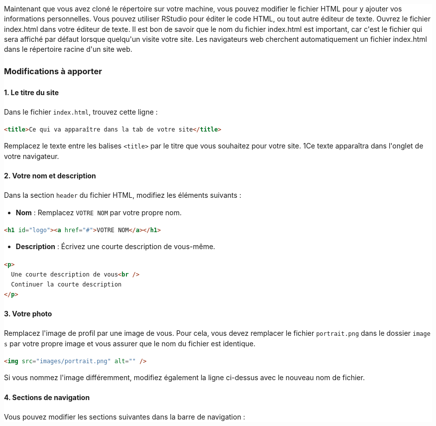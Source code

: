 Maintenant que vous avez cloné le répertoire sur votre machine, vous pouvez modifier le fichier HTML pour y ajouter vos informations personnelles.
Vous pouvez utiliser RStudio pour éditer le code HTML, ou tout autre éditeur de texte.
Ouvrez le fichier index.html dans votre éditeur de texte.
Il est bon de savoir que le nom du fichier index.html est important, car c'est le fichier qui sera affiché par défaut lorsque quelqu'un visite votre site.
Les navigateurs web cherchent automatiquement un fichier index.html dans le répertoire racine d'un site web.

### Modifications à apporter

#### 1. Le titre du site

Dans le fichier `index.html`, trouvez cette ligne :

```html
<title>Ce qui va apparaître dans la tab de votre site</title>
```

Remplacez le texte entre les balises `<title>` par le titre que vous souhaitez pour votre site. 1Ce texte apparaîtra dans l'onglet de votre navigateur.

#### 2. Votre nom et description

Dans la section `header` du fichier HTML, modifiez les éléments suivants :

- **Nom** : Remplacez `VOTRE NOM` par votre propre nom.

```html
<h1 id="logo"><a href="#">VOTRE NOM</a></h1>
```

- **Description** : Écrivez une courte description de vous-même.

```html
<p>
  Une courte description de vous<br />
  Continuer la courte description
</p>
```

#### 3. Votre photo

Remplacez l'image de profil par une image de vous. Pour cela, vous devez remplacer le fichier `portrait.png` dans le dossier `images` par votre propre image et vous assurer que le nom du fichier est identique.

```html
<img src="images/portrait.png" alt="" />
```

Si vous nommez l'image différemment, modifiez également la ligne ci-dessus avec le nouveau nom de fichier.

#### 4. Sections de navigation

Vous pouvez modifier les sections suivantes dans la barre de navigation :

